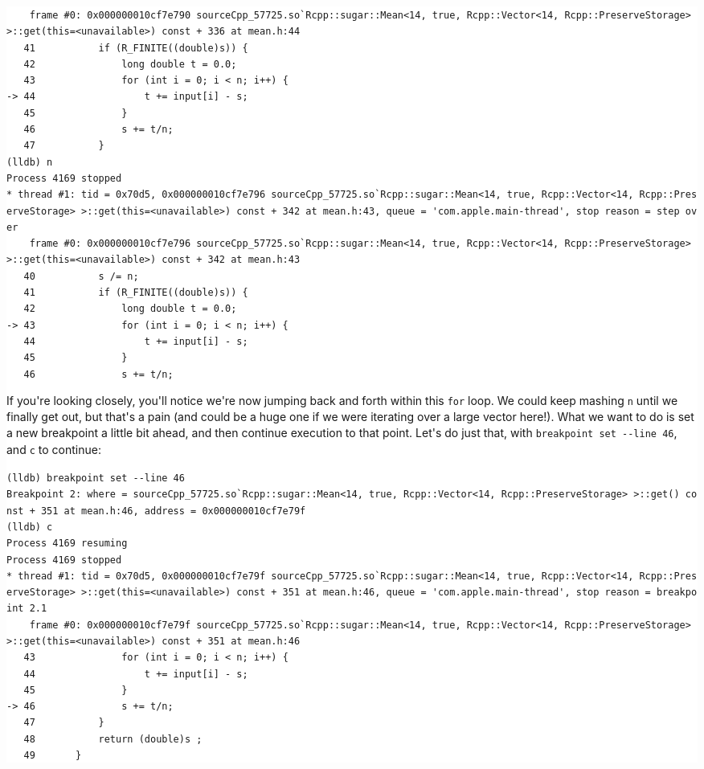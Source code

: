         frame #0: 0x000000010cf7e790 sourceCpp_57725.so`Rcpp::sugar::Mean<14, true, Rcpp::Vector<14, Rcpp::PreserveStorage> >::get(this=<unavailable>) const + 336 at mean.h:44
       41  	        if (R_FINITE((double)s)) {
       42  	            long double t = 0.0;
       43  	            for (int i = 0; i < n; i++) {
    -> 44  	                t += input[i] - s;
       45  	            }
       46  	            s += t/n;
       47  	        }
    (lldb) n
    Process 4169 stopped
    * thread #1: tid = 0x70d5, 0x000000010cf7e796 sourceCpp_57725.so`Rcpp::sugar::Mean<14, true, Rcpp::Vector<14, Rcpp::PreserveStorage> >::get(this=<unavailable>) const + 342 at mean.h:43, queue = 'com.apple.main-thread', stop reason = step over
        frame #0: 0x000000010cf7e796 sourceCpp_57725.so`Rcpp::sugar::Mean<14, true, Rcpp::Vector<14, Rcpp::PreserveStorage> >::get(this=<unavailable>) const + 342 at mean.h:43
       40  	        s /= n;
       41  	        if (R_FINITE((double)s)) {
       42  	            long double t = 0.0;
    -> 43  	            for (int i = 0; i < n; i++) {
       44  	                t += input[i] - s;
       45  	            }
       46  	            s += t/n;

If you're looking closely, you'll notice we're now
jumping back and forth within this `for` loop. We
could keep mashing `n` until we finally get out, but
that's a pain (and could be a huge one if we were
iterating over a large vector here!). What we want to
do is set a new breakpoint a little bit ahead, and then
continue execution to that point. Let's do just that,
with `breakpoint set --line 46`, and `c` to continue:

    (lldb) breakpoint set --line 46
    Breakpoint 2: where = sourceCpp_57725.so`Rcpp::sugar::Mean<14, true, Rcpp::Vector<14, Rcpp::PreserveStorage> >::get() const + 351 at mean.h:46, address = 0x000000010cf7e79f
    (lldb) c
    Process 4169 resuming
    Process 4169 stopped
    * thread #1: tid = 0x70d5, 0x000000010cf7e79f sourceCpp_57725.so`Rcpp::sugar::Mean<14, true, Rcpp::Vector<14, Rcpp::PreserveStorage> >::get(this=<unavailable>) const + 351 at mean.h:46, queue = 'com.apple.main-thread', stop reason = breakpoint 2.1
        frame #0: 0x000000010cf7e79f sourceCpp_57725.so`Rcpp::sugar::Mean<14, true, Rcpp::Vector<14, Rcpp::PreserveStorage> >::get(this=<unavailable>) const + 351 at mean.h:46
       43  	            for (int i = 0; i < n; i++) {
       44  	                t += input[i] - s;
       45  	            }
    -> 46  	            s += t/n;
       47  	        }
       48  	        return (double)s ;
       49  	    }
